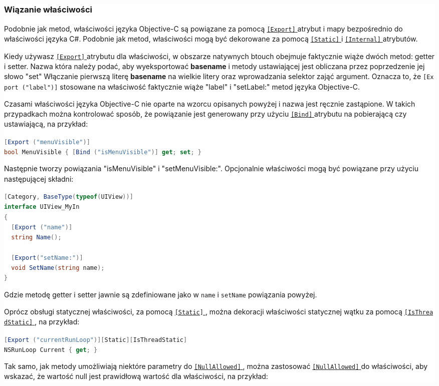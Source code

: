 <a name="Binding_Properties" />

### <a name="binding-properties"></a>Wiązanie właściwości

Podobnie jak metod, właściwości języka Objective-C są powiązane za pomocą [ `[Export]` ](~/cross-platform/macios/binding/binding-types-reference.md#ExportAttribute) atrybut i mapy bezpośrednio do właściwości języka C#. Podobnie jak metod, właściwości mogą być dekorowane za pomocą [ `[Static]` ](~/cross-platform/macios/binding/binding-types-reference.md#StaticAttribute) i [ `[Internal]` ](~/cross-platform/macios/binding/binding-types-reference.md#InternalAttribute) atrybutów.

Kiedy używasz [ `[Export]` ](~/cross-platform/macios/binding/binding-types-reference.md#ExportAttribute) atrybutu dla właściwości, w obszarze natywnych btouch obejmuje faktycznie wiąże dwóch metod: getter i setter. Nazwa która należy podać, aby wyeksportować **basename** i metody ustawiającej jest obliczana przez poprzedzenie jej słowo "set" Włączanie pierwszą literę **basename** na wielkie litery oraz wprowadzania selektor zająć argument. Oznacza to, że `[Export ("label")]` stosowane na właściwość faktycznie wiąże "label" i "setLabel:" metod języka Objective-C.

Czasami właściwości języka Objective-C nie oparte na wzorcu opisanych powyżej i nazwa jest ręcznie zastąpione. W takich przypadkach można kontrolować sposób, że powiązanie jest generowany przy użyciu [ `[Bind]` ](~/cross-platform/macios/binding/binding-types-reference.md#BindAttribute) atrybutu na pobierającą czy ustawiającą, na przykład:

```csharp
[Export ("menuVisible")]
bool MenuVisible { [Bind ("isMenuVisible")] get; set; }
```

Następnie tworzy powiązania "isMenuVisible" i "setMenuVisible:". Opcjonalnie właściwości mogą być powiązane przy użyciu następującej składni:

```csharp
[Category, BaseType(typeof(UIView))]
interface UIView_MyIn
{
  [Export ("name")]
  string Name();

  [Export("setName:")]
  void SetName(string name);
}
```

Gdzie metodę getter i setter jawnie są zdefiniowane jako w `name` i `setName` powiązania powyżej.

Oprócz obsługi statycznej właściwości, za pomocą [ `[Static]` ](~/cross-platform/macios/binding/binding-types-reference.md#StaticAttribute), można dekoracji właściwości statycznej wątku za pomocą [ `[IsThreadStatic]` ](~/cross-platform/macios/binding/binding-types-reference.md#IsThreadStaticAttribute), na przykład:

```csharp
[Export ("currentRunLoop")][Static][IsThreadStatic]
NSRunLoop Current { get; }
```

Tak samo, jak metody umożliwiają niektóre parametry do [ `[NullAllowed]` ](~/cross-platform/macios/binding/binding-types-reference.md#NullAllowedAttribute), można zastosować [ `[NullAllowed]` ](~/cross-platform/macios/binding/binding-types-reference.md#NullAllowedAttribute) do właściwości, aby wskazać, że wartość null jest prawidłową wartość dla właściwości, na przykład:
